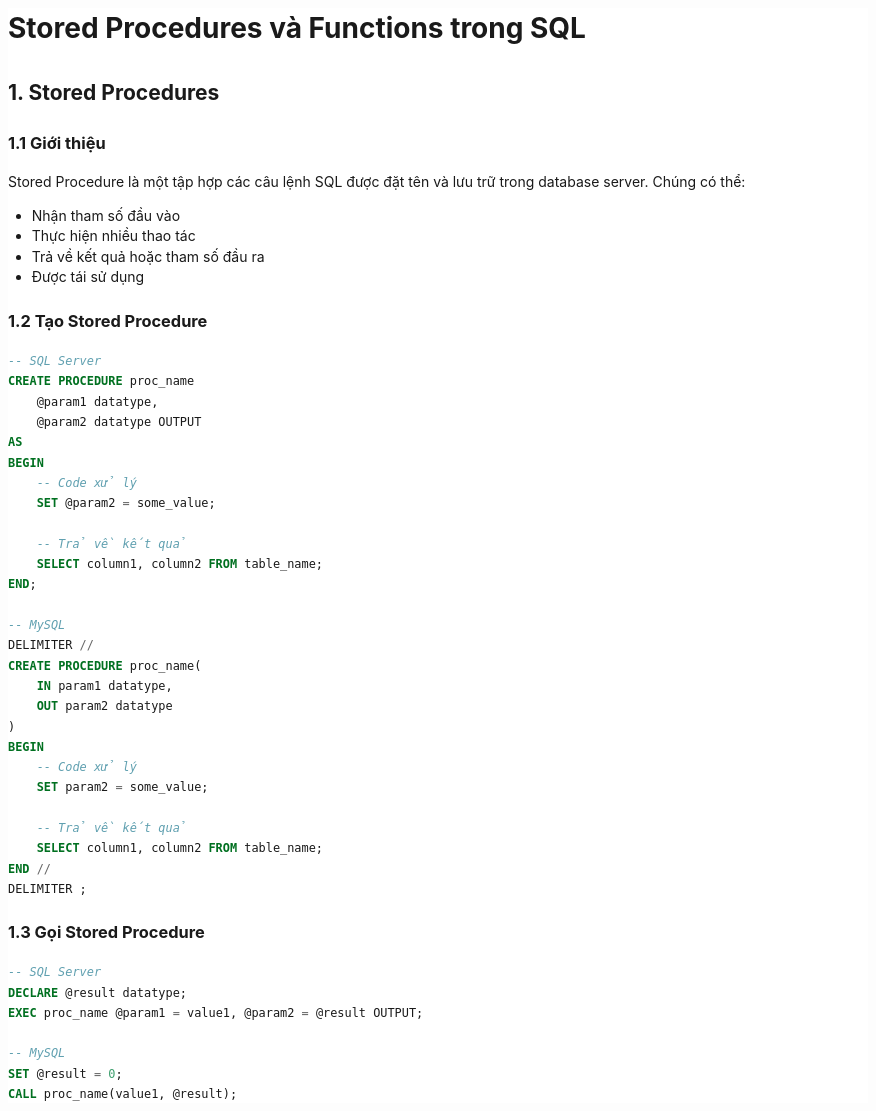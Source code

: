 # Stored Procedures và Functions trong SQL

## 1. Stored Procedures

### 1.1 Giới thiệu
Stored Procedure là một tập hợp các câu lệnh SQL được đặt tên và lưu trữ trong database server. Chúng có thể:
- Nhận tham số đầu vào
- Thực hiện nhiều thao tác
- Trả về kết quả hoặc tham số đầu ra
- Được tái sử dụng

### 1.2 Tạo Stored Procedure

```sql
-- SQL Server
CREATE PROCEDURE proc_name
    @param1 datatype,
    @param2 datatype OUTPUT
AS
BEGIN
    -- Code xử lý
    SET @param2 = some_value;
    
    -- Trả về kết quả
    SELECT column1, column2 FROM table_name;
END;

-- MySQL
DELIMITER //
CREATE PROCEDURE proc_name(
    IN param1 datatype,
    OUT param2 datatype
)
BEGIN
    -- Code xử lý
    SET param2 = some_value;
    
    -- Trả về kết quả
    SELECT column1, column2 FROM table_name;
END //
DELIMITER ;
```

### 1.3 Gọi Stored Procedure

```sql
-- SQL Server
DECLARE @result datatype;
EXEC proc_name @param1 = value1, @param2 = @result OUTPUT;

-- MySQL
SET @result = 0;
CALL proc_name(value1, @result);
```
